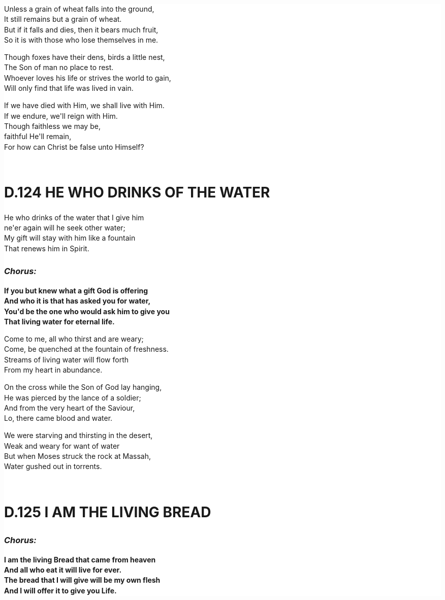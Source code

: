 Unless a grain of wheat falls into the ground,<br>
It still remains but a grain of wheat.<br>
But if it falls and dies, then it bears much fruit,<br>
So it is with those who lose themselves in me.<br>

Though foxes have their dens, birds a little nest,<br>
The Son of man no place to rest.<br>
Whoever loves his life or strives the world to gain,<br>
Will only find that life was lived in vain.<br>

If we have died with Him, we shall live with Him.<br>
If we endure, we'll reign with Him.<br>
Though faithless we may be,<br>
faithful He'll remain,<br>
For how can Christ be false unto Himself?<br>
<br>
# D.124<span> HE WHO DRINKS OF THE WATER<br>

He who drinks of the water that I give him<br>
ne'er again will he seek other water;<br>
My gift will stay with him like a fountain<br>
That renews him in Spirit.<br>
### ***Chorus:***<br>
**If you but knew what a gift God is offering**<br>
**And who it is that has asked you for water,**<br>
**You'd be the one who would ask him to give you**<br>
**That living water for eternal life.**<br>

Come to me, all who thirst and are weary;<br>
Come, be quenched at the fountain of freshness.<br>
Streams of living water will flow forth<br>
From my heart in abundance.<br>

On the cross while the Son of God lay hanging,<br>
He was pierced by the lance of a soldier;<br>
And from the very heart of the Saviour,<br>
Lo, there came blood and water.<br>

We were starving and thirsting in the desert,<br>
Weak and weary for want of water<br>
But when Moses struck the rock at Massah,<br>
Water gushed out in torrents.<br>
<br>
# D.125<span> I AM THE LIVING BREAD<br>
### ***Chorus:***<br>
**I am the living Bread that came from heaven**<br>
**And all who eat it will live for ever.**<br>
**The bread that I will give will be my own flesh**<br>
**And I will offer it to give you Life.**<br>
